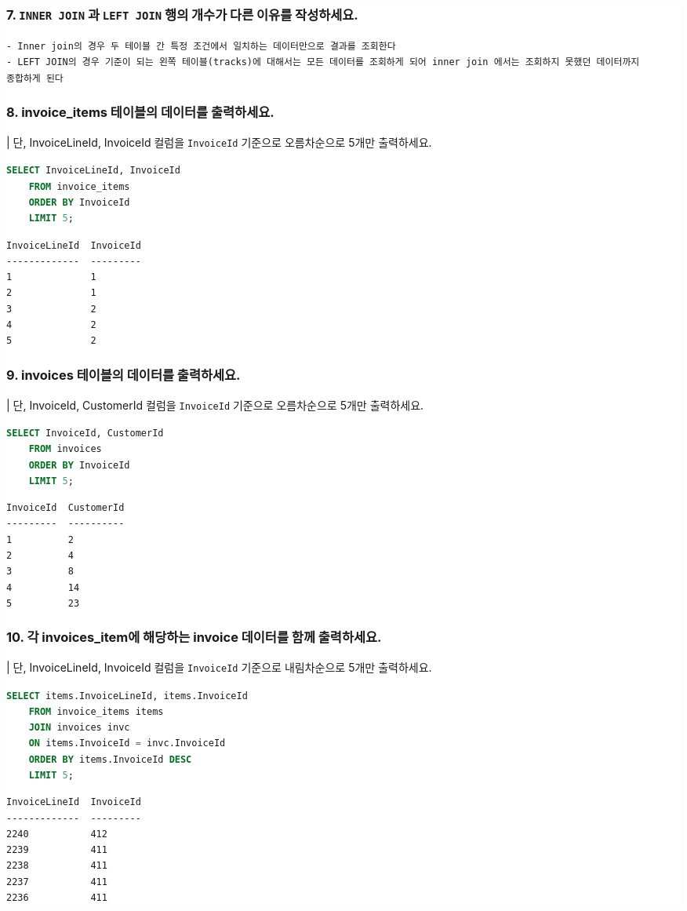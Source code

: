 ### 7. `INNER JOIN` 과 `LEFT JOIN` 행의 개수가 다른 이유를 작성하세요.
```plain
- Inner join의 경우 두 테이블 간 특정 조건에서 일치하는 데이터만으로 결과를 조회한다
- LEFT JOIN의 경우 기준이 되는 왼쪽 테이블(tracks)에 대해서는 모든 데이터를 조회하게 되어 inner join 에서는 조회하지 못했던 데이터까지
종합하게 된다 
```

### 8. invoice_items 테이블의 데이터를 출력하세요.
| 단, InvoiceLineId, InvoiceId 컬럼을 `InvoiceId` 기준으로 오름차순으로 5개만 출력하세요.
```sql
SELECT InvoiceLineId, InvoiceId
    FROM invoice_items
    ORDER BY InvoiceId
    LIMIT 5;
``` 
```
InvoiceLineId  InvoiceId
-------------  ---------
1              1
2              1
3              2
4              2
5              2
```

### 9. invoices 테이블의 데이터를 출력하세요.
| 단, InvoiceId, CustomerId 컬럼을 `InvoiceId` 기준으로 오름차순으로 5개만 출력하세요.
```sql
SELECT InvoiceId, CustomerId
    FROM invoices
    ORDER BY InvoiceId
    LIMIT 5;
``` 
```
InvoiceId  CustomerId
---------  ----------
1          2
2          4
3          8
4          14
5          23
```

### 10. 각 invoices_item에 해당하는 invoice 데이터를 함께 출력하세요.
| 단, InvoiceLineId, InvoiceId 컬럼을 `InvoiceId` 기준으로 내림차순으로 5개만 출력하세요.
```sql
SELECT items.InvoiceLineId, items.InvoiceId
    FROM invoice_items items
    JOIN invoices invc
    ON items.InvoiceId = invc.InvoiceId
    ORDER BY items.InvoiceId DESC
    LIMIT 5;
``` 
```
InvoiceLineId  InvoiceId
-------------  ---------
2240           412
2239           411
2238           411
2237           411
2236           411
```
